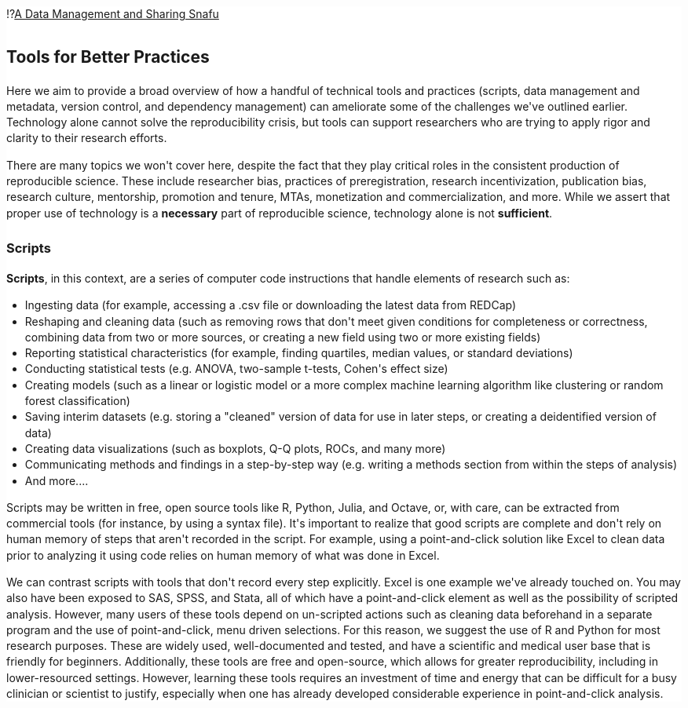 !?[A Data Management and Sharing Snafu](https://www.youtube.com/watch?v=66oNv_DJuPc?cc_load_policy=1)

## Tools for Better Practices

Here we aim to provide a broad overview of how a handful of technical tools and practices (scripts, data management and metadata, version control, and dependency management) can ameliorate some of the challenges we've outlined earlier.  Technology alone cannot solve the reproducibility crisis, but tools can support researchers who are trying to apply rigor and clarity to their research efforts.

There are many topics we won't cover here, despite the fact that they play critical roles in the consistent production of reproducible science.  These include researcher bias, practices of preregistration, research incentivization, publication bias, research culture, mentorship, promotion and tenure, MTAs, monetization and commercialization, and more.  While we assert that proper use of technology is a **necessary** part of reproducible science, technology alone is not **sufficient**.  

### Scripts

**Scripts**, in this context, are a series of computer code instructions that handle elements of research such as:

* Ingesting data (for example, accessing a .csv file or downloading the latest data from REDCap)
* Reshaping and cleaning data (such as removing rows that don't meet given conditions for completeness or correctness, combining data from two or more sources, or creating a new field using two or more existing fields)
* Reporting statistical characteristics (for example, finding quartiles, median values, or standard deviations)
* Conducting statistical tests (e.g. ANOVA, two-sample t-tests, Cohen's effect size)
* Creating models (such as a linear or logistic model or a more complex machine learning algorithm like clustering or random forest classification)
* Saving interim datasets (e.g. storing a "cleaned" version of data for use in later steps, or creating a deidentified version of data)
* Creating data visualizations (such as boxplots, Q-Q plots, ROCs, and many more)
* Communicating methods and findings in a step-by-step way (e.g. writing a methods section from within the steps of analysis)
* And more....

Scripts may be written in free, open source tools like R, Python, Julia, and Octave, or, with care, can be extracted from commercial tools (for instance, by using a syntax file).  It's important to realize that good scripts are complete and don't rely on human memory of steps that aren't recorded in the script.  For example, using a point-and-click solution like Excel to clean data prior to analyzing it using code relies on human memory of what was done in Excel.

We can contrast scripts with tools that don't record every step explicitly.  Excel is one example we've already touched on.  You may also have been exposed to SAS, SPSS, and Stata, all of which have a point-and-click element as well as the possibility of scripted analysis.  However, many users of these tools depend on un-scripted actions such as cleaning data beforehand in a separate program and the use of point-and-click, menu driven selections.  For this reason, we suggest the use of R and Python for most research purposes.  These are widely used, well-documented and tested, and have a scientific and medical user base that is friendly for beginners.  Additionally, these tools are free and open-source, which allows for greater reproducibility, including in lower-resourced settings.  However, learning these tools requires an investment of time and energy that can be difficult for a busy clinician or scientist to justify, especially when one has already developed considerable experience in point-and-click analysis.
